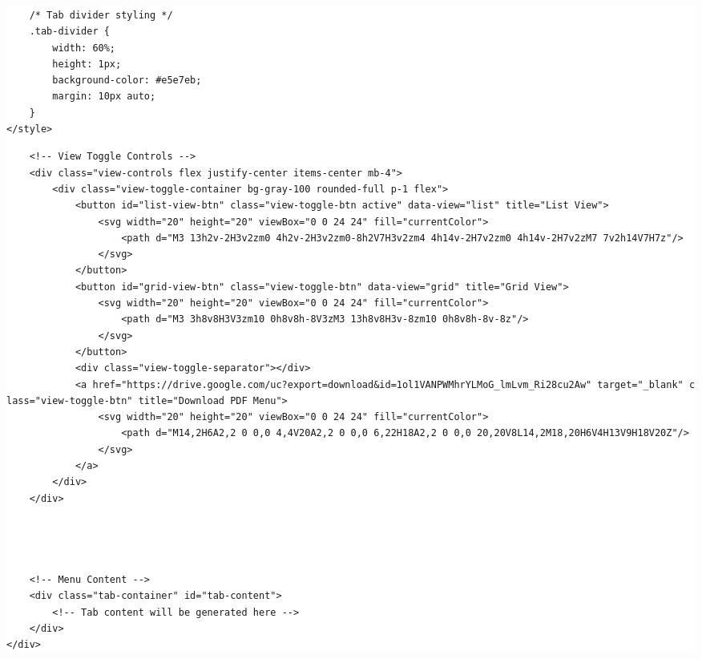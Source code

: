         /* Tab divider styling */
        .tab-divider {
            width: 60%;
            height: 1px;
            background-color: #e5e7eb;
            margin: 10px auto;
        }
    </style>
</head>
<body>
    <div id="menu-container" class="container mx-auto max-w-5xl bg-white">
        <!-- Tab Navigation -->
        <div class="tab-navigation mb-4" id="tab-buttons">
            <!-- Main tab buttons will be generated here -->
            <div class="main-tabs flex justify-center overflow-x-auto pb-1" id="main-tab-buttons">
            </div>
            <!-- Collections tab separator and button -->
            <div class="collections-tab-section" id="collections-tab-section" style="display: none;">
                <div class="tab-divider"></div>
                <div class="flex justify-center pt-2" id="collections-tab-button">
                </div>
            </div>
        </div>




        <!-- View Toggle Controls -->
        <div class="view-controls flex justify-center items-center mb-4">
            <div class="view-toggle-container bg-gray-100 rounded-full p-1 flex">
                <button id="list-view-btn" class="view-toggle-btn active" data-view="list" title="List View">
                    <svg width="20" height="20" viewBox="0 0 24 24" fill="currentColor">
                        <path d="M3 13h2v-2H3v2zm0 4h2v-2H3v2zm0-8h2V7H3v2zm4 4h14v-2H7v2zm0 4h14v-2H7v2zM7 7v2h14V7H7z"/>
                    </svg>
                </button>
                <button id="grid-view-btn" class="view-toggle-btn" data-view="grid" title="Grid View">
                    <svg width="20" height="20" viewBox="0 0 24 24" fill="currentColor">
                        <path d="M3 3h8v8H3V3zm10 0h8v8h-8V3zM3 13h8v8H3v-8zm10 0h8v8h-8v-8z"/>
                    </svg>
                </button>
                <div class="view-toggle-separator"></div>
                <a href="https://drive.google.com/uc?export=download&id=1ol1VANPWMhrYLMoG_lmLvm_Ri28cu2Aw" target="_blank" class="view-toggle-btn" title="Download PDF Menu">
                    <svg width="20" height="20" viewBox="0 0 24 24" fill="currentColor">
                        <path d="M14,2H6A2,2 0 0,0 4,4V20A2,2 0 0,0 6,22H18A2,2 0 0,0 20,20V8L14,2M18,20H6V4H13V9H18V20Z"/>
                    </svg>
                </a>
            </div>
        </div>




        <!-- Menu Content -->
        <div class="tab-container" id="tab-content">
            <!-- Tab content will be generated here -->
        </div>
    </div>
